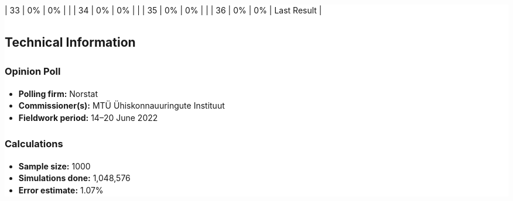 | 33 | 0% | 0% |  |
| 34 | 0% | 0% |  |
| 35 | 0% | 0% |  |
| 36 | 0% | 0% | Last Result |


## Technical Information

### Opinion Poll

+ **Polling firm:** Norstat
+ **Commissioner(s):** MTÜ Ühiskonnauuringute Instituut
+ **Fieldwork period:** 14–20 June 2022

### Calculations

+ **Sample size:** 1000
+ **Simulations done:** 1,048,576
+ **Error estimate:** 1.07%

